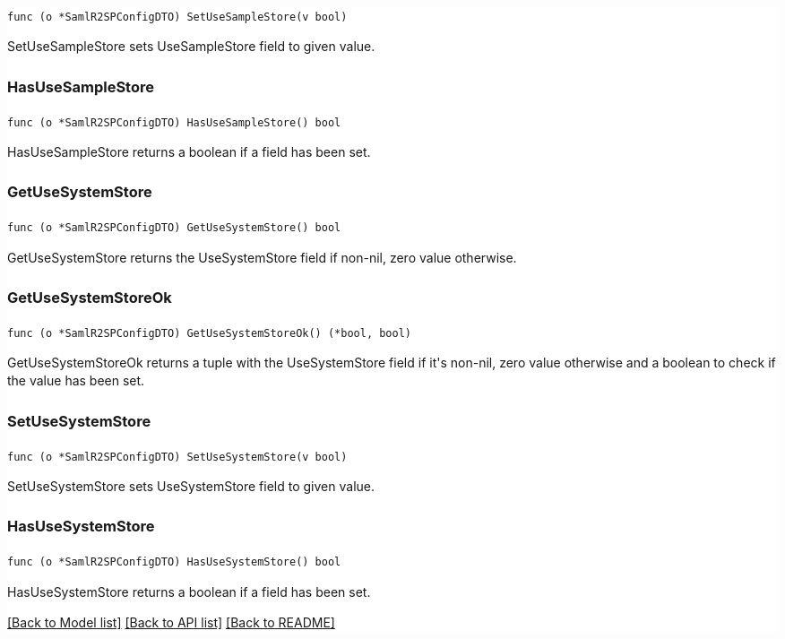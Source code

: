 `func (o *SamlR2SPConfigDTO) SetUseSampleStore(v bool)`

SetUseSampleStore sets UseSampleStore field to given value.

### HasUseSampleStore

`func (o *SamlR2SPConfigDTO) HasUseSampleStore() bool`

HasUseSampleStore returns a boolean if a field has been set.

### GetUseSystemStore

`func (o *SamlR2SPConfigDTO) GetUseSystemStore() bool`

GetUseSystemStore returns the UseSystemStore field if non-nil, zero value otherwise.

### GetUseSystemStoreOk

`func (o *SamlR2SPConfigDTO) GetUseSystemStoreOk() (*bool, bool)`

GetUseSystemStoreOk returns a tuple with the UseSystemStore field if it's non-nil, zero value otherwise
and a boolean to check if the value has been set.

### SetUseSystemStore

`func (o *SamlR2SPConfigDTO) SetUseSystemStore(v bool)`

SetUseSystemStore sets UseSystemStore field to given value.

### HasUseSystemStore

`func (o *SamlR2SPConfigDTO) HasUseSystemStore() bool`

HasUseSystemStore returns a boolean if a field has been set.


[[Back to Model list]](../README.md#documentation-for-models) [[Back to API list]](../README.md#documentation-for-api-endpoints) [[Back to README]](../README.md)


